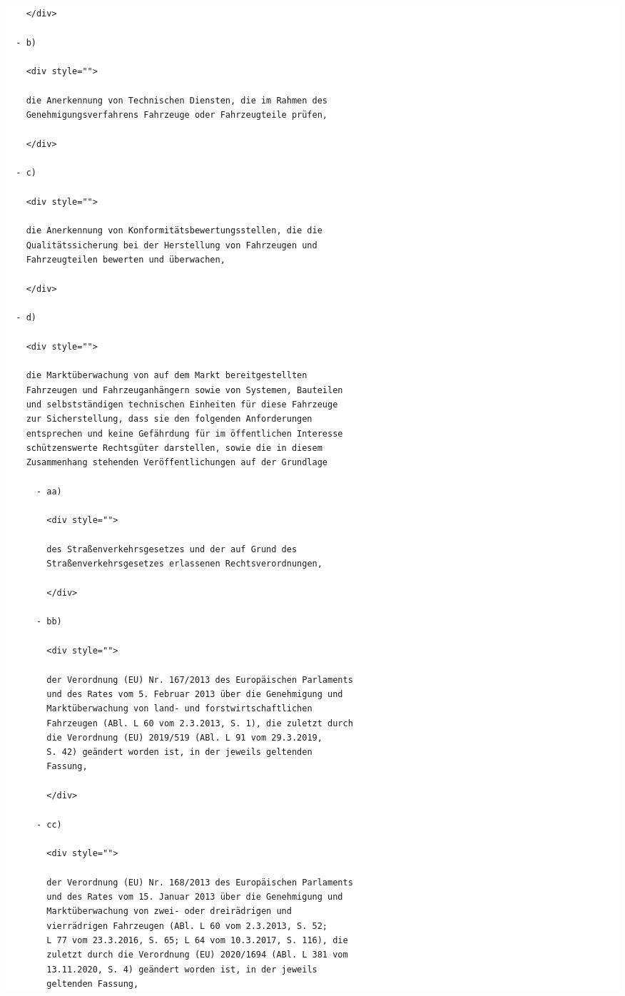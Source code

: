         </div>
    
      - b)
        
        <div style="">
        
        die Anerkennung von Technischen Diensten, die im Rahmen des
        Genehmigungsverfahrens Fahrzeuge oder Fahrzeugteile prüfen,
        
        </div>
    
      - c)
        
        <div style="">
        
        die Anerkennung von Konformitätsbewertungsstellen, die die
        Qualitätssicherung bei der Herstellung von Fahrzeugen und
        Fahrzeugteilen bewerten und überwachen,
        
        </div>
    
      - d)
        
        <div style="">
        
        die Marktüberwachung von auf dem Markt bereitgestellten
        Fahrzeugen und Fahrzeuganhängern sowie von Systemen, Bauteilen
        und selbstständigen technischen Einheiten für diese Fahrzeuge
        zur Sicherstellung, dass sie den folgenden Anforderungen
        entsprechen und keine Gefährdung für im öffentlichen Interesse
        schützenswerte Rechtsgüter darstellen, sowie die in diesem
        Zusammenhang stehenden Veröffentlichungen auf der Grundlage
        
          - aa)
            
            <div style="">
            
            des Straßenverkehrsgesetzes und der auf Grund des
            Straßenverkehrsgesetzes erlassenen Rechtsverordnungen,
            
            </div>
        
          - bb)
            
            <div style="">
            
            der Verordnung (EU) Nr. 167/2013 des Europäischen Parlaments
            und des Rates vom 5. Februar 2013 über die Genehmigung und
            Marktüberwachung von land- und forstwirtschaftlichen
            Fahrzeugen (ABl. L 60 vom 2.3.2013, S. 1), die zuletzt durch
            die Verordnung (EU) 2019/519 (ABl. L 91 vom 29.3.2019,
            S. 42) geändert worden ist, in der jeweils geltenden
            Fassung,
            
            </div>
        
          - cc)
            
            <div style="">
            
            der Verordnung (EU) Nr. 168/2013 des Europäischen Parlaments
            und des Rates vom 15. Januar 2013 über die Genehmigung und
            Marktüberwachung von zwei- oder dreirädrigen und
            vierrädrigen Fahrzeugen (ABl. L 60 vom 2.3.2013, S. 52;
            L 77 vom 23.3.2016, S. 65; L 64 vom 10.3.2017, S. 116), die
            zuletzt durch die Verordnung (EU) 2020/1694 (ABl. L 381 vom
            13.11.2020, S. 4) geändert worden ist, in der jeweils
            geltenden Fassung,
            